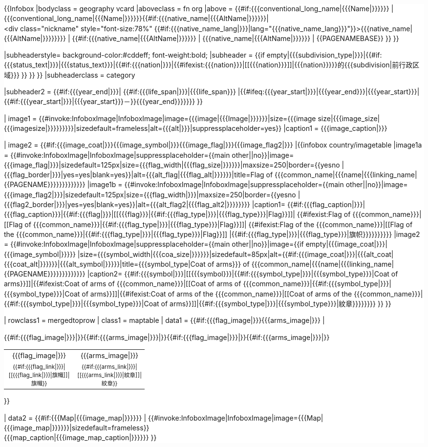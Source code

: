 <includeonly>{{Infobox
|bodyclass     = geography vcard
|aboveclass    = fn org
|above         = {{#if:{{{conventional_long_name|{{{Name|}}}}}}
                     | {{{conventional_long_name|{{{Name|}}}}}}{{#if:{{{native_name|{{{AltName|}}}}}}|<br /><div class="nickname" style="font-size:78%" {{#if:{{{native_name_lang|}}}|lang="{{{native_name_lang}}}"}}>{{{native_name|{{{AltName|}}}}}}</div>}}
                     | {{#if:{{{native_name|{{{AltName|}}}}}}
                           | {{{native_name|{{{AltName|}}}}}}
                           | {{PAGENAMEBASE}}
                        }}
                 }}

|subheaderstyle= background-color:#cddeff; font-weight:bold;
|subheader     = {{if empty|{{{subdivision_type|}}}|{{#if:{{{status_text|}}}|{{{status_text}}}|{{#if:{{{nation|}}}|{{#ifexist:{{{nation}}}|[[{{{nation}}}]]|{{{nation}}}}}的{{{subdivision|前行政区域}}} }} }} }}
|subheaderclass = category

|subheader2 = {{#if:{{{year_end|}}}| {{#if:{{{life_span|}}}|{{{life_span}}} |{{#ifeq:{{{year_start|}}}|{{{year_end}}}|{{{year_start}}}|{{#if:{{{year_start|}}}|{{{year_start}}}－}}{{{year_end}}}}}}} }}

| image1     = {{#invoke:InfoboxImage|InfoboxImage|image={{{image|{{{Image|}}}}}}|size={{{image size|{{{image_size|{{{imagesize|}}}}}}}}}|sizedefault=frameless|alt={{{alt|}}}|suppressplaceholder=yes}} 
|caption1       = {{{image_caption|}}}

| image2     = {{#if:{{{image_coat|}}}{{{image_symbol|}}}{{{image_flag|}}}{{{image_flag2|}}}
  |{{infobox country/imagetable
    |image1a = {{#invoke:InfoboxImage|InfoboxImage|suppressplaceholder={{main other||no}}|image={{{image_flag|}}}|sizedefault=125px|size={{{flag_width|{{{flag_size|}}}}}}|maxsize=250|border={{yesno |{{{flag_border|}}}|yes=yes|blank=yes}}|alt={{{alt_flag|{{{flag_alt|}}}}}}|title=Flag of {{{common_name|{{{name|{{{linking_name|{{PAGENAME}}}}}}}}}}}}}
    |image1b = {{#invoke:InfoboxImage|InfoboxImage|suppressplaceholder={{main other||no}}|image={{{image_flag2|}}}|sizedefault=125px|size={{{flag_width|}}}|maxsize=250|border={{yesno |{{{flag2_border|}}}|yes=yes|blank=yes}}|alt={{{alt_flag2|{{{flag_alt2|}}}}}}}}
    |caption1= {{#if:{{{flag_caption|}}}|{{{flag_caption}}}|{{#if:{{{flag|}}}|[[{{{flag}}}|{{#if:{{{flag_type|}}}|{{{flag_type}}}|Flag}}]]| {{#ifexist:Flag of {{{common_name}}}|[[Flag of {{{common_name}}}|{{#if:{{{flag_type|}}}|{{{flag_type}}}|Flag}}]]| {{#ifexist:Flag of the {{{common_name}}}|[[Flag of the {{{common_name}}}|{{#if:{{{flag_type|}}}|{{{flag_type}}}|Flag}}]] |{{#if:{{{flag_type|}}}|{{{flag_type}}}|旗帜}}}}}}}}}}
    |image2  = {{#invoke:InfoboxImage|InfoboxImage|suppressplaceholder={{main other||no}}|image={{if empty|{{{image_coat|}}}|{{{image_symbol|}}}}} |size={{{symbol_width|{{{coa_size|}}}}}}|sizedefault=85px|alt={{#if:{{{image_coat|}}}|{{{alt_coat|{{{coat_alt|}}}}}}|{{{alt_symbol|}}}}}|title={{{symbol_type|Coat of arms}}} of {{{common_name|{{{name|{{{linking_name|{{PAGENAME}}}}}}}}}}}}}
    |caption2= {{#if:{{{symbol|}}}|[[{{{symbol}}}|{{#if:{{{symbol_type|}}}|{{{symbol_type}}}|Coat of arms}}]]|{{#ifexist:Coat of arms of {{{common_name}}}|[[Coat of arms of {{{common_name}}}|{{#if:{{{symbol_type|}}}|{{{symbol_type}}}|Coat of arms}}]]|{{#ifexist:Coat of arms of the {{{common_name}}}|[[Coat of arms of the {{{common_name}}}|{{#if:{{{symbol_type|}}}|{{{symbol_type}}}|Coat of arms}}]]|{{#if:{{{symbol_type|}}}|{{{symbol_type}}}|紋章}}}}}}}}
    }} }}

| rowclass1      = mergedtoprow
| class1         = maptable
| data1          = {{#if:{{{flag_image|}}}{{{arms_image|}}}
  |<table style="text-align:center; background: none; width:100%"><tr>{{#if:{{{flag_image|}}}|<td style="width: 130px; vertical-align: middle;">{{{flag_image|}}}</td>}}{{#if:{{{arms_image|}}}|<td style="width: 130px; vertical-align: middle;">{{{arms_image|}}}</td>}}</tr><tr style="font-size: 83%;">{{#if:{{{flag_image|}}}|<td>{{#if:{{{flag_link|}}}|[[{{{flag_link|}}}|旗幟]]|旗幟}}</td>}}{{#if:{{{arms_image|}}}|<td>{{#if:{{{arms_link|}}}|[[{{{arms_link|}}}|紋章]]|紋章}}</td>}}</tr></table>
}}

| data2        = {{#if:{{{Map|{{{image_map|}}}}}} | {{#invoke:InfoboxImage|InfoboxImage|image={{{Map|{{{image_map|}}}}}}|sizedefault=frameless}}<br>{{{map_caption|{{{image_map_caption|}}}}}} }}
